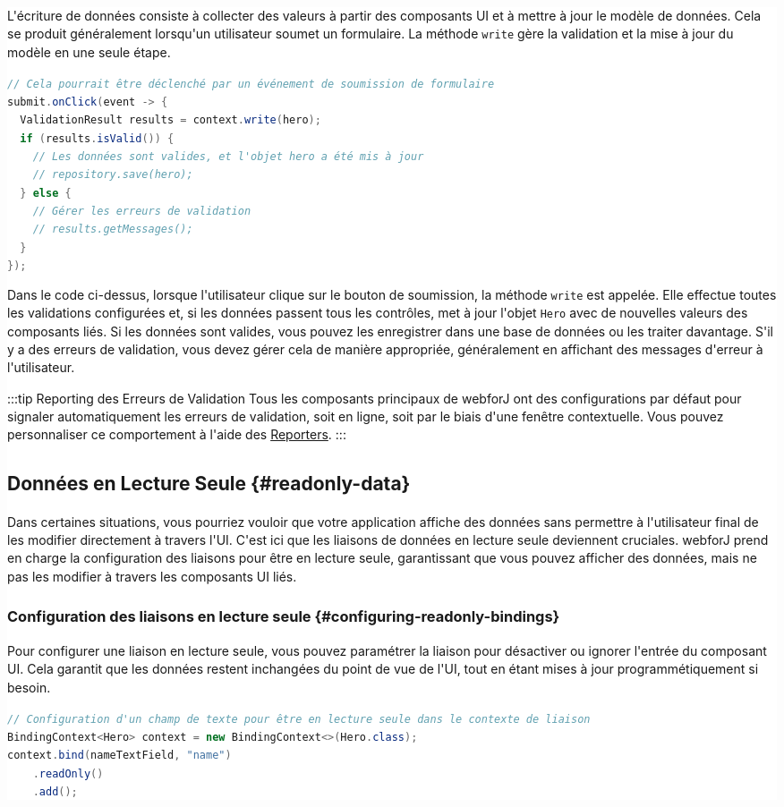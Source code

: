 L'écriture de données consiste à collecter des valeurs à partir des composants UI et à mettre à jour le modèle de données. Cela se produit généralement lorsqu'un utilisateur soumet un formulaire. La méthode `write` gère la validation et la mise à jour du modèle en une seule étape.

```java
// Cela pourrait être déclenché par un événement de soumission de formulaire
submit.onClick(event -> {
  ValidationResult results = context.write(hero);
  if (results.isValid()) {
    // Les données sont valides, et l'objet hero a été mis à jour
    // repository.save(hero); 
  } else {
    // Gérer les erreurs de validation
    // results.getMessages();
  }
});
```

Dans le code ci-dessus, lorsque l'utilisateur clique sur le bouton de soumission, la méthode `write` est appelée. 
Elle effectue toutes les validations configurées et, si les données passent tous les contrôles, met à jour l'objet `Hero` 
avec de nouvelles valeurs des composants liés. Si les données sont valides, vous pouvez les enregistrer dans une base de données ou les traiter davantage. S'il y a des erreurs de validation, vous devez gérer cela de manière appropriée, généralement en affichant des messages d'erreur à l'utilisateur.

:::tip Reporting des Erreurs de Validation
Tous les composants principaux de webforJ ont des configurations par défaut pour signaler automatiquement les erreurs de validation, soit en ligne, soit par le biais d'une fenêtre contextuelle. Vous pouvez personnaliser ce comportement à l'aide des [Reporters](./validation/reporters.md).
:::


## Données en Lecture Seule {#readonly-data}


Dans certaines situations, vous pourriez vouloir que votre application affiche des données sans permettre à l'utilisateur final de les modifier directement à travers l'UI. C'est ici que les liaisons de données en lecture seule deviennent cruciales. webforJ prend en charge la configuration des liaisons pour être en lecture seule, garantissant que vous pouvez afficher des données, mais ne pas les modifier à travers les composants UI liés.

### Configuration des liaisons en lecture seule {#configuring-readonly-bindings}

Pour configurer une liaison en lecture seule, vous pouvez paramétrer la liaison pour désactiver ou ignorer l'entrée du composant UI. Cela garantit que les données restent inchangées du point de vue de l'UI, tout en étant mises à jour programmétiquement si besoin.

```java
// Configuration d'un champ de texte pour être en lecture seule dans le contexte de liaison
BindingContext<Hero> context = new BindingContext<>(Hero.class);
context.bind(nameTextField, "name")
    .readOnly()
    .add();
```
